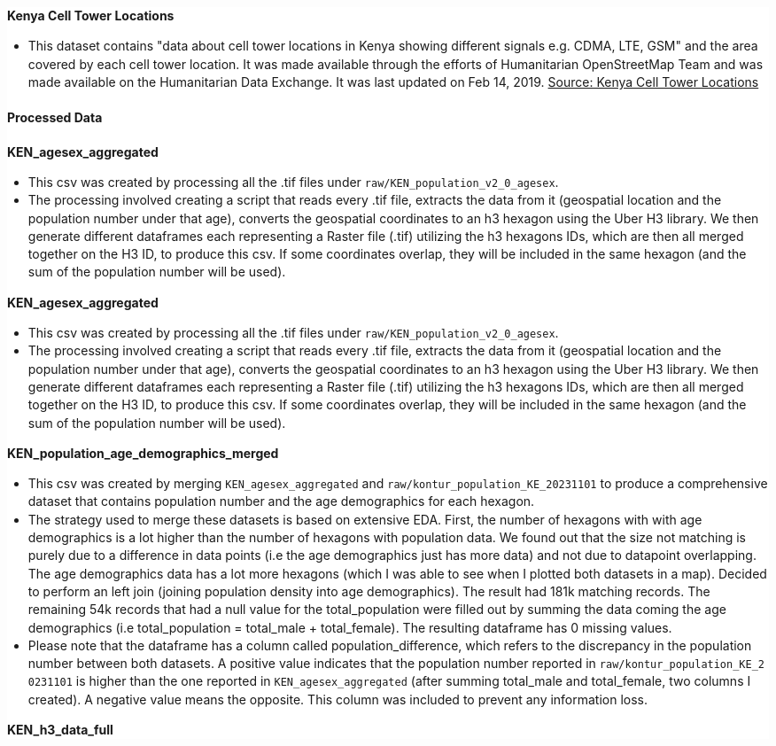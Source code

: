 **Kenya Cell Tower Locations**
<br>

- This dataset contains "data about cell tower locations in Kenya showing different signals e.g. CDMA, LTE, GSM" and the area covered by each cell tower location. It was made available through the efforts of Humanitarian OpenStreetMap Team and was made available on the Humanitarian Data Exchange. It was last updated on Feb 14, 2019. [Source: Kenya Cell Tower Locations](https://data.humdata.org/dataset/kenya-cell-tower-locations)


#### Processed Data
**KEN_agesex_aggregated**
<br>

- This csv was created by processing all the .tif files under `raw/KEN_population_v2_0_agesex`.
- The processing involved creating a script that reads every .tif file, extracts the data from it (geospatial location and the population number under that age), converts the geospatial coordinates to an h3 hexagon using the Uber H3 library. We then generate different dataframes each representing a Raster file (.tif) utilizing the h3 hexagons IDs, which are then all merged together on the H3 ID, to produce this csv. If some coordinates overlap, they will be included in the same hexagon (and the sum of the population number will be used). 

**KEN_agesex_aggregated**
<br>

- This csv was created by processing all the .tif files under `raw/KEN_population_v2_0_agesex`.
- The processing involved creating a script that reads every .tif file, extracts the data from it (geospatial location and the population number under that age), converts the geospatial coordinates to an h3 hexagon using the Uber H3 library. We then generate different dataframes each representing a Raster file (.tif) utilizing the h3 hexagons IDs, which are then all merged together on the H3 ID, to produce this csv. If some coordinates overlap, they will be included in the same hexagon (and the sum of the population number will be used). 

**KEN_population_age_demographics_merged**
<br>

- This csv was created by merging `KEN_agesex_aggregated` and `raw/kontur_population_KE_20231101` to produce a comprehensive dataset that contains population number and the age demographics for each hexagon. 
- The strategy used to merge these datasets is based on extensive EDA. First, the number of hexagons with with age demographics is a lot higher than the number of hexagons with population data. We found out that the size not matching is purely due to a difference in data points (i.e the age demographics just has more data) and not due to datapoint overlapping. The age demographics data has a lot more hexagons (which I was able to see when I plotted both datasets in a map). Decided to perform an left join (joining population density into age demographics). The result had 181k matching records. The remaining 54k records that had a null value for the total_population were filled out by summing the data coming the age demographics (i.e total_population = total_male + total_female). The resulting dataframe has 0 missing values. 
- Please note that the dataframe has a column called population_difference, which refers to the discrepancy in the population number between both datasets. A positive value indicates that the population number reported in `raw/kontur_population_KE_20231101` is higher than the one reported in `KEN_agesex_aggregated` (after summing total_male and total_female, two columns I created). A negative value means the opposite. This column was included to prevent any information loss. 

**KEN_h3_data_full**
<br>

